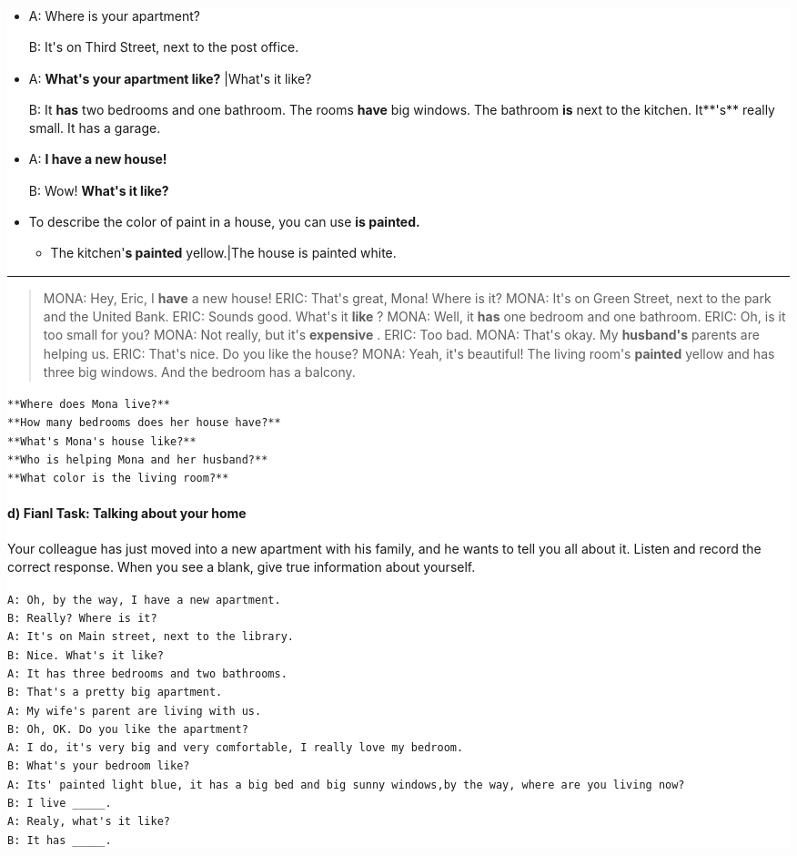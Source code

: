   * A: Where is your apartment?

    B: It's on Third Street, next to the post office.

  * A: **What's your apartment like?** |What's it like?

    B: It **has** two bedrooms and one bathroom. The rooms **have** big windows. The bathroom **is** next to the kitchen. It**'s** really small. It has a garage.

  * A: **I have a new house!**

    B: Wow! **What's it like?**

* To describe the color of paint in a house, you can use **is painted.**
  * The kitchen'**s painted** yellow.|The house is painted white.

---

> MONA: Hey, Eric, I **have** a new house!
> ERIC: That's great, Mona! Where is it?
> MONA: It's on Green Street, next to the park and the United Bank.
> ERIC: Sounds good. What's it **like** ?
> MONA: Well, it **has** one bedroom and one bathroom.
> ERIC: Oh, is it too small for you?
> MONA: Not really, but it's **expensive** .
> ERIC: Too bad.
> MONA: That's okay. My **husband's** parents are helping us.
> ERIC: That's nice. Do you like the house?
> MONA: Yeah, it's beautiful! The living room's **painted** yellow and has three big windows. And the bedroom has a balcony.

```
**Where does Mona live?**
**How many bedrooms does her house have?**
**What's Mona's house like?**
**Who is helping Mona and her husband?**
**What color is the living room?**
```

#### d) Fianl Task: Talking about your home

Your colleague has just moved into a new apartment with his family, and he wants to tell you all about it. Listen and record the correct response. When you see a blank, give true information about yourself.


<video class="ets-vp " width="640" height="360" playsinline="playsinline" preload="none" src="https://cns2.ef-cdn.com/Juno/28/59/0/v/28590/VR_1.3.4.mp4" style="text-size-adjust: auto !important; user-select: auto;"></video>

```
A: Oh, by the way, I have a new apartment.
B: Really? Where is it?
A: It's on Main street, next to the library.
B: Nice. What's it like?
A: It has three bedrooms and two bathrooms.
B: That's a pretty big apartment.
A: My wife's parent are living with us.
B: Oh, OK. Do you like the apartment?
A: I do, it's very big and very comfortable, I really love my bedroom.
B: What's your bedroom like?
A: Its' painted light blue, it has a big bed and big sunny windows,by the way, where are you living now?
B: I live _____.
A: Realy, what's it like?
B: It has _____.
```
